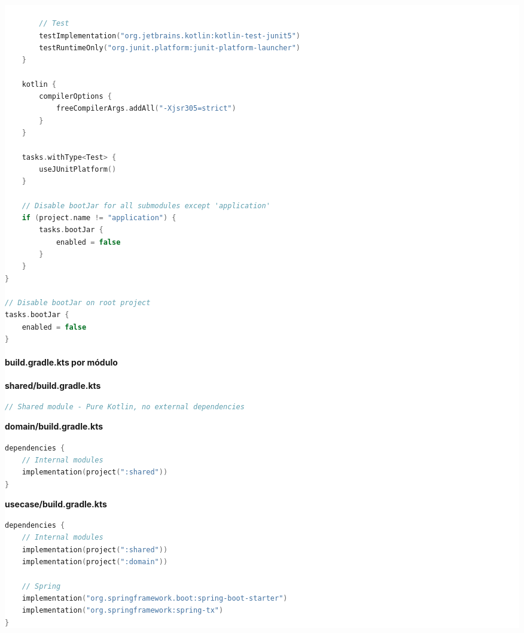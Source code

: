 ```kotlin
        
        // Test
        testImplementation("org.jetbrains.kotlin:kotlin-test-junit5")
        testRuntimeOnly("org.junit.platform:junit-platform-launcher")
    }

    kotlin {
        compilerOptions {
            freeCompilerArgs.addAll("-Xjsr305=strict")
        }
    }

    tasks.withType<Test> {
        useJUnitPlatform()
    }

    // Disable bootJar for all submodules except 'application'
    if (project.name != "application") {
        tasks.bootJar {
            enabled = false
        }
    }
}

// Disable bootJar on root project
tasks.bootJar {
    enabled = false
}
```

#### build.gradle.kts por módulo

**shared/build.gradle.kts**
```kotlin
// Shared module - Pure Kotlin, no external dependencies
```

**domain/build.gradle.kts**
```kotlin
dependencies {
    // Internal modules
    implementation(project(":shared"))
}
```

**usecase/build.gradle.kts**
```kotlin
dependencies {
    // Internal modules
    implementation(project(":shared"))
    implementation(project(":domain"))
    
    // Spring
    implementation("org.springframework.boot:spring-boot-starter")
    implementation("org.springframework:spring-tx")
}
```
